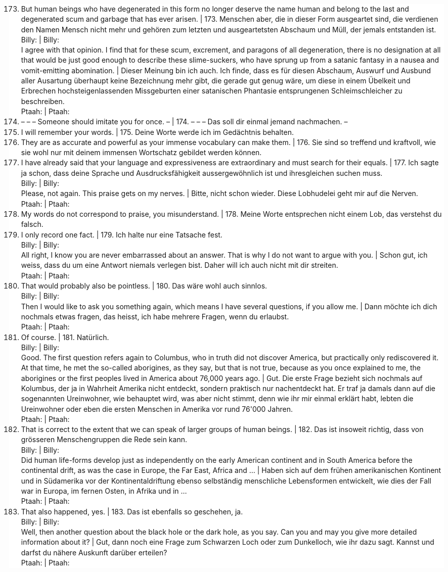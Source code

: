 173. But human beings who have degenerated in this form no longer deserve the name human and belong to the last and degenerated scum and garbage that has ever arisen.  | 173. Menschen aber, die in dieser Form ausgeartet sind, die verdienen den Namen Mensch nicht mehr und gehören zum letzten und ausgeartetsten Abschaum und Müll, der jemals entstanden ist.   
Billy:  | Billy:   
I agree with that opinion. I find that for these scum, excrement, and paragons of all degeneration, there is no designation at all that would be just good enough to describe these slime-suckers, who have sprung up from a satanic fantasy in a nausea and vomit-emitting abomination.  | Dieser Meinung bin ich auch. Ich finde, dass es für diesen Abschaum, Auswurf und Ausbund aller Ausartung überhaupt keine Bezeichnung mehr gibt, die gerade gut genug wäre, um diese in einem Übelkeit und Erbrechen hochsteigenlassenden Missgeburten einer satanischen Phantasie entsprungenen Schleimschleicher zu beschreiben.   
Ptaah:  | Ptaah:   
174. – – – Someone should imitate you for once. –  | 174. – – – Das soll dir einmal jemand nachmachen. –   
175. I will remember your words.  | 175. Deine Worte werde ich im Gedächtnis behalten.   
176. They are as accurate and powerful as your immense vocabulary can make them.  | 176. Sie sind so treffend und kraftvoll, wie sie wohl nur mit deinem immensen Wortschatz gebildet werden können.   
177. I have already said that your language and expressiveness are extraordinary and must search for their equals.  | 177. Ich sagte ja schon, dass deine Sprache und Ausdrucksfähigkeit aussergewöhnlich ist und ihresgleichen suchen muss.   
Billy:  | Billy:   
Please, not again. This praise gets on my nerves.  | Bitte, nicht schon wieder. Diese Lobhudelei geht mir auf die Nerven.   
Ptaah:  | Ptaah:   
178. My words do not correspond to praise, you misunderstand.  | 178. Meine Worte entsprechen nicht einem Lob, das verstehst du falsch.   
179. I only record one fact.  | 179. Ich halte nur eine Tatsache fest.   
Billy:  | Billy:   
All right, I know you are never embarrassed about an answer. That is why I do not want to argue with you.  | Schon gut, ich weiss, dass du um eine Antwort niemals verlegen bist. Daher will ich auch nicht mit dir streiten.   
Ptaah:  | Ptaah:   
180. That would probably also be pointless.  | 180. Das wäre wohl auch sinnlos.   
Billy:  | Billy:   
Then I would like to ask you something again, which means I have several questions, if you allow me.  | Dann möchte ich dich nochmals etwas fragen, das heisst, ich habe mehrere Fragen, wenn du erlaubst.   
Ptaah:  | Ptaah:   
181. Of course.  | 181. Natürlich.   
Billy:  | Billy:   
Good. The first question refers again to Columbus, who in truth did not discover America, but practically only rediscovered it. At that time, he met the so-called aborigines, as they say, but that is not true, because as you once explained to me, the aborigines or the first peoples lived in America about 76,000 years ago.  | Gut. Die erste Frage bezieht sich nochmals auf Kolumbus, der ja in Wahrheit Amerika nicht entdeckt, sondern praktisch nur nachentdeckt hat. Er traf ja damals dann auf die sogenannten Ureinwohner, wie behauptet wird, was aber nicht stimmt, denn wie ihr mir einmal erklärt habt, lebten die Ureinwohner oder eben die ersten Menschen in Amerika vor rund 76'000 Jahren.   
Ptaah:  | Ptaah:   
182. That is correct to the extent that we can speak of larger groups of human beings.  | 182. Das ist insoweit richtig, dass von grösseren Menschengruppen die Rede sein kann.   
Billy:  | Billy:   
Did human life-forms develop just as independently on the early American continent and in South America before the continental drift, as was the case in Europe, the Far East, Africa and …  | Haben sich auf dem frühen amerikanischen Kontinent und in Südamerika vor der Kontinentaldriftung ebenso selbständig menschliche Lebensformen entwickelt, wie dies der Fall war in Europa, im fernen Osten, in Afrika und in …   
Ptaah:  | Ptaah:   
183. That also happened, yes.  | 183. Das ist ebenfalls so geschehen, ja.   
Billy:  | Billy:   
Well, then another question about the black hole or the dark hole, as you say. Can you and may you give more detailed information about it?  | Gut, dann noch eine Frage zum Schwarzen Loch oder zum Dunkelloch, wie ihr dazu sagt. Kannst und darfst du nähere Auskunft darüber erteilen?   
Ptaah:  | Ptaah:   